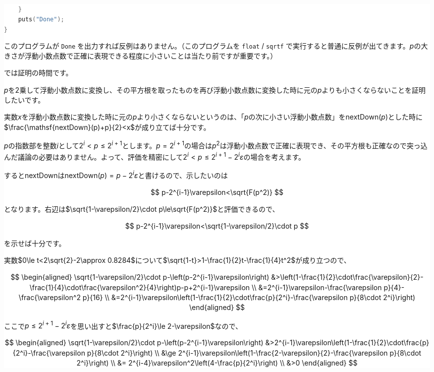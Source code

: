 ```c
    }
    puts("Done");
}
```

このプログラムが `Done` を出力すれば反例はありません。（このプログラムを `float` / `sqrtf` で実行すると普通に反例が出てきます。$p$の大きさが浮動小数点数で正確に表現できる程度に小さいことは当たり前ですが重要です。）

では証明の時間です。

$p$を2乗して浮動小数点数に変換し、その平方根を取ったものを再び浮動小数点数に変換した時に元の$p$よりも小さくならないことを証明したいです。

実数$x$を浮動小数点数に変換した時に元の$p$より小さくならないというのは、「$p$の次に小さい浮動小数点数」を$\mathsf{nextDown}(p)$とした時に$\frac{\mathsf{nextDown}(p)+p}{2}<x$が成り立てば十分です。

$p$の指数部を整数$i$として$2^i< p\le 2^{i+1}$とします。$p=2^{i+1}$の場合は$p^2$は浮動小数点数で正確に表現でき、その平方根も正確なので突っ込んだ議論の必要はありません。よって、評価を精密にして$2^i<p\le 2^{i+1}-2^i\varepsilon$の場合を考えます。

すると$\mathsf{nextDown}$は$\mathsf{nextDown}(p)=p-2^i\varepsilon$と書けるので、示したいのは

$$
p-2^{i-1}\varepsilon<\sqrt{F(p^2)}
$$

となります。右辺は$\sqrt{1-\varepsilon/2}\cdot p\le\sqrt{F(p^2)}$と評価できるので、

$$
p-2^{i-1}\varepsilon<\sqrt{1-\varepsilon/2}\cdot p
$$

を示せば十分です。

実数$0\le t<2\sqrt{2}-2\approx 0.8284$について$\sqrt{1-t}>1-\frac{1}{2}t-\frac{1}{4}t^2$が成り立つので、

$$
\begin{aligned}
\sqrt{1-\varepsilon/2}\cdot p-\left(p-2^{i-1}\varepsilon\right)
&>\left(1-\frac{1}{2}\cdot\frac{\varepsilon}{2}-\frac{1}{4}\cdot\frac{\varepsilon^2}{4}\right)p-p+2^{i-1}\varepsilon \\
&=2^{i-1}\varepsilon-\frac{\varepsilon p}{4}-\frac{\varepsilon^2 p}{16} \\
&=2^{i-1}\varepsilon\left(1-\frac{1}{2}\cdot\frac{p}{2^i}-\frac{\varepsilon p}{8\cdot 2^i}\right)
\end{aligned}
$$

ここで$p\le 2^{i+1}-2^i\varepsilon$を思い出すと$\frac{p}{2^i}\le 2-\varepsilon$なので、

$$
\begin{aligned}
\sqrt{1-\varepsilon/2}\cdot p-\left(p-2^{i-1}\varepsilon\right)
&>2^{i-1}\varepsilon\left(1-\frac{1}{2}\cdot\frac{p}{2^i}-\frac{\varepsilon p}{8\cdot 2^i}\right) \\
&\ge 2^{i-1}\varepsilon\left(1-\frac{2-\varepsilon}{2}-\frac{\varepsilon p}{8\cdot 2^i}\right) \\
&= 2^{i-4}\varepsilon^2\left(4-\frac{p}{2^i}\right) \\
&>0
\end{aligned}
$$
